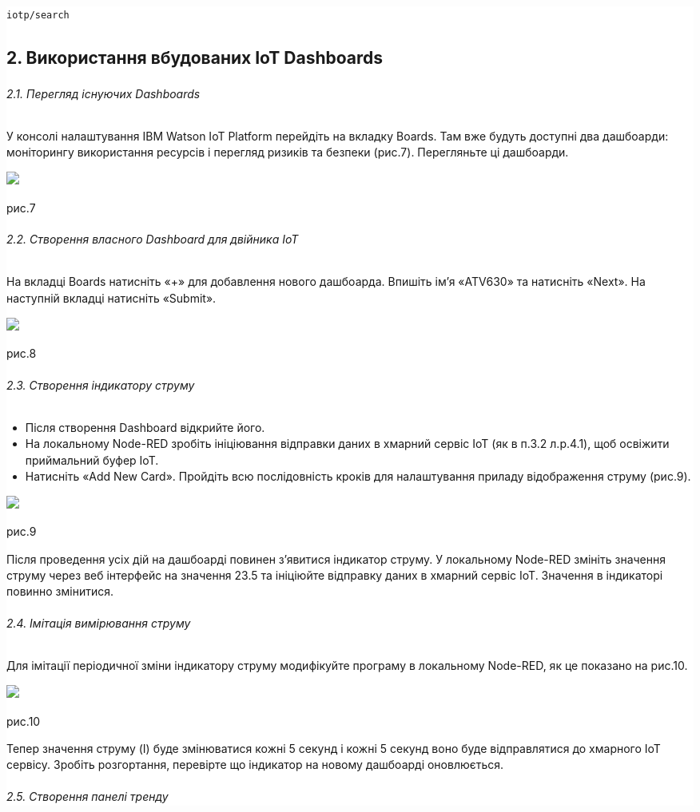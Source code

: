 ```
iotp/search
```

## 2. Використання вбудованих IoT Dashboards  

###### 2.1. Перегляд існуючих  Dashboards  

У консолі налаштування IBM Watson IoT Platform перейдіть на вкладку Boards. Там вже будуть доступні два дашбоарди: моніторингу використання ресурсів і перегляд ризиків та безпеки (рис.7). Перегляньте ці дашбоарди.

![](4_2media/7.png) 

рис.7

###### 2.2. Створення власного Dashboard для двійника IoT   

На вкладці Boards натисніть «+» для добавлення нового дашбоарда. Впишіть ім’я «ATV630» та натисніть «Next». На наступній вкладці натисніть «Submit». 

![](4_2media/8.png) 

рис.8

###### 2.3. Створення індикатору струму

- Після створення Dashboard відкрийте його. 
- На локальному Node-RED зробіть ініціювання відправки даних в хмарний сервіс IoT (як в п.3.2 л.р.4.1), щоб освіжити приймальний буфер IoT.
- Натисніть «Add New Card».  Пройдіть всю послідовність кроків для налаштування приладу відображення струму (рис.9). 

![](4_2media/9.png) 

 рис.9

Після проведення усіх дій на дашбоарді повинен з’явитися індикатор струму. У локальному Node-RED змініть значення струму через веб інтерфейс на значення 23.5 та ініціюйте відправку даних в хмарний сервіс IoT. Значення в індикаторі повинно змінитися.  

###### 2.4. Імітація вимірювання струму

Для імітації періодичної зміни індикатору струму модифікуйте програму в локальному Node-RED, як це показано на рис.10.

![](4_2media/10.png) 

 рис.10

Тепер значення струму (I) буде змінюватися кожні 5 секунд і кожні 5 секунд воно буде відправлятися до хмарного IoT сервісу. Зробіть розгортання, перевірте що індикатор на новому дашбоарді оновлюється.

###### 2.5. Створення панелі тренду
